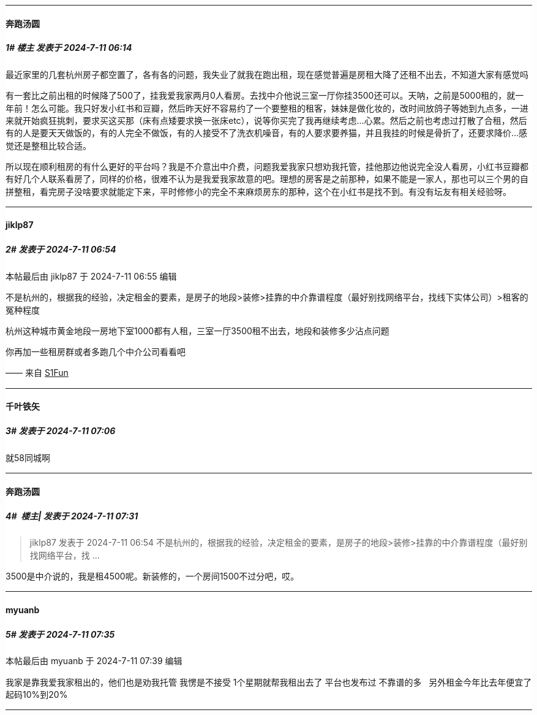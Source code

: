 ﻿
*****

####  奔跑汤圆  
##### 1#       楼主       发表于 2024-7-11 06:14

最近家里的几套杭州房子都空置了，各有各的问题，我失业了就我在跑出租，现在感觉普遍是房租大降了还租不出去，不知道大家有感觉吗

有一套比之前出租的时候降了500了，挂我爱我家两月0人看房。去找中介他说三室一厅你挂3500还可以。天呐，之前是5000租的，就一年前！怎么可能。我只好发小红书和豆瓣，然后昨天好不容易约了一个要整租的租客，妹妹是做化妆的，改时间放鸽子等她到九点多，一进来就开始疯狂挑刺，要求买这买那（床有点矮要求换一张床etc），说等你买完了我再继续考虑…心累。然后之前也考虑过打散了合租，然后有的人是要天天做饭的，有的人完全不做饭，有的人接受不了洗衣机噪音，有的人要求要养猫，并且我挂的时候是骨折了，还要求降价…感觉还是整租比较合适。

所以现在顺利租房的有什么更好的平台吗？我是不介意出中介费，问题我爱我家只想劝我托管，挂他那边他说完全没人看房，小红书豆瓣都有好几个人联系看房了，同样的价格，很难不认为是我爱我家故意的吧。理想的房客是之前那种，如果不能是一家人，那也可以三个男的自拼整租，看完房子没啥要求就能定下来，平时修修小的完全不来麻烦房东的那种，这个在小红书是找不到。有没有坛友有相关经验呀。

*****

####  jiklp87  
##### 2#       发表于 2024-7-11 06:54

 本帖最后由 jiklp87 于 2024-7-11 06:55 编辑 

不是杭州的，根据我的经验，决定租金的要素，是房子的地段&gt;装修&gt;挂靠的中介靠谱程度（最好别找网络平台，找线下实体公司）&gt;租客的冤种程度

杭州这种城市黄金地段一房地下室1000都有人租，三室一厅3500租不出去，地段和装修多少沾点问题

你再加一些租房群或者多跑几个中介公司看看吧

—— 来自 [S1Fun](https://s1fun.koalcat.com)

*****

####  千叶铁矢  
##### 3#       发表于 2024-7-11 07:06

就58同城啊

*****

####  奔跑汤圆  
##### 4#         楼主| 发表于 2024-7-11 07:31

<blockquote>jiklp87 发表于 2024-7-11 06:54
不是杭州的，根据我的经验，决定租金的要素，是房子的地段&gt;装修&gt;挂靠的中介靠谱程度（最好别找网络平台，找 ...</blockquote>
3500是中介说的，我是租4500呢。新装修的，一个房间1500不过分吧，哎。

*****

####  myuanb  
##### 5#       发表于 2024-7-11 07:35

 本帖最后由 myuanb 于 2024-7-11 07:39 编辑 

我家是靠我爱我家租出的，他们也是劝我托管 我愣是不接受 1个星期就帮我租出去了 平台也发布过 不靠谱的多   另外租金今年比去年便宜了起码10%到20%

*****
